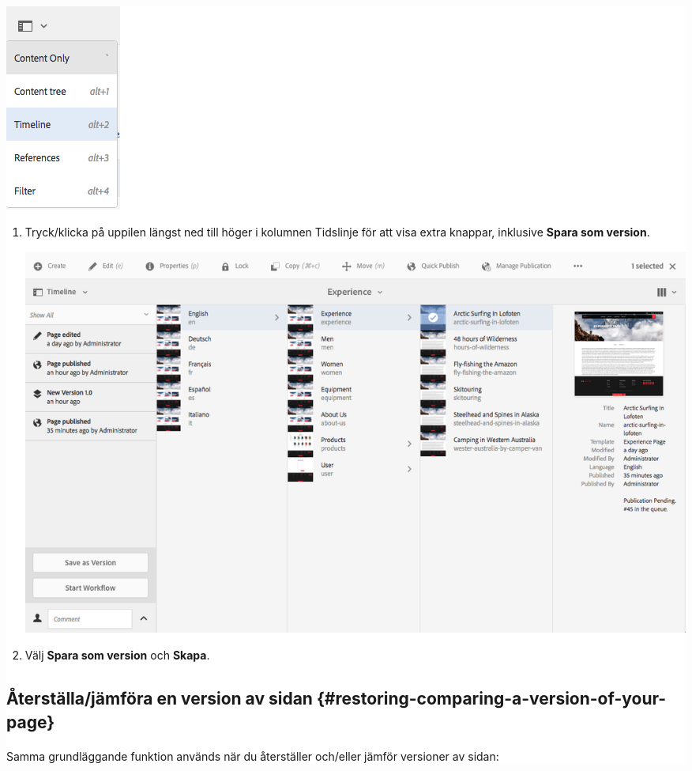   ![screen_shot_2018-03-21at161355](assets/screen_shot_2018-03-21at161355.png)

1. Tryck/klicka på uppilen längst ned till höger i kolumnen Tidslinje för att visa extra knappar, inklusive **Spara som version**.

   ![screen_shot_2018-03-21at161507](assets/screen_shot_2018-03-21at161507.png)

1. Välj **Spara som version** och **Skapa**.

## Återställa/jämföra en version av sidan {#restoring-comparing-a-version-of-your-page}

Samma grundläggande funktion används när du återställer och/eller jämför versioner av sidan:
